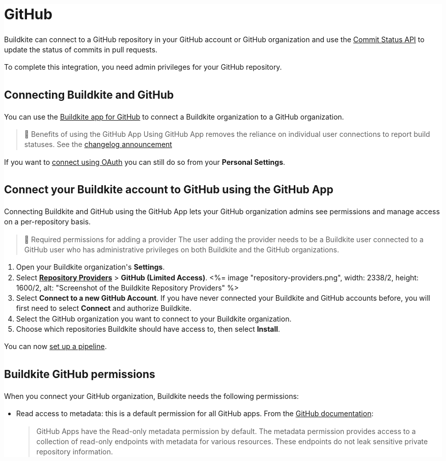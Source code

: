 # GitHub

Buildkite can connect to a GitHub repository in your GitHub account or GitHub organization and use the [Commit Status API](https://docs.github.com/en/rest/reference/repos#statuses) to update the status of commits in pull requests.

To complete this integration, you need admin privileges for your GitHub repository.

## Connecting Buildkite and GitHub

You can use the [Buildkite app for GitHub](#connect-your-buildkite-account-to-github-using-the-github-app) to connect a Buildkite organization to a GitHub organization.

> 📘 Benefits of using the GitHub App
> Using GitHub App removes the reliance on individual user connections to report build statuses. See the <a href="https://buildkite.com/changelog/102-github-app-integration">changelog announcement</a>

If you want to [connect using OAuth](#connect-your-buildkite-account-to-github-using-oauth) you can still do so from your **Personal Settings**.

## Connect your Buildkite account to GitHub using the GitHub App

Connecting Buildkite and GitHub using the GitHub App lets your GitHub organization admins see permissions and manage access on a per-repository basis.

> 📘 Required permissions for adding a provider
> The user adding the provider needs to be a Buildkite user connected to a GitHub user who has administrative privileges on both Buildkite and the GitHub organizations.

1. Open your Buildkite organization's **Settings**.
1. Select [**Repository Providers**](https://buildkite.com/organizations/~/repository-providers) > **GitHub (Limited Access)**.
    <%= image "repository-providers.png", width: 2338/2, height: 1600/2, alt: "Screenshot of the Buildkite Repository Providers" %>
1. Select **Connect to a new GitHub Account**. If you have never connected your Buildkite and GitHub accounts before, you will first need to select **Connect** and authorize Buildkite.
1. Select the GitHub organization you want to connect to your Buildkite organization.
1. Choose which repositories Buildkite should have access to, then select **Install**.

You can now [set up a pipeline](#set-up-a-new-pipeline-for-a-github-repository).

## Buildkite GitHub permissions

When you connect your GitHub organization, Buildkite needs the following permissions:

- Read access to metadata: this is a default permission for all GitHub apps. From the [GitHub documentation](https://docs.github.com/en/rest/reference/permissions-required-for-github-apps#metadata-permissions):

    > GitHub Apps have the Read-only metadata permission by default. The metadata permission provides access to a collection of read-only endpoints with metadata for various resources. These endpoints do not leak sensitive private repository information.
